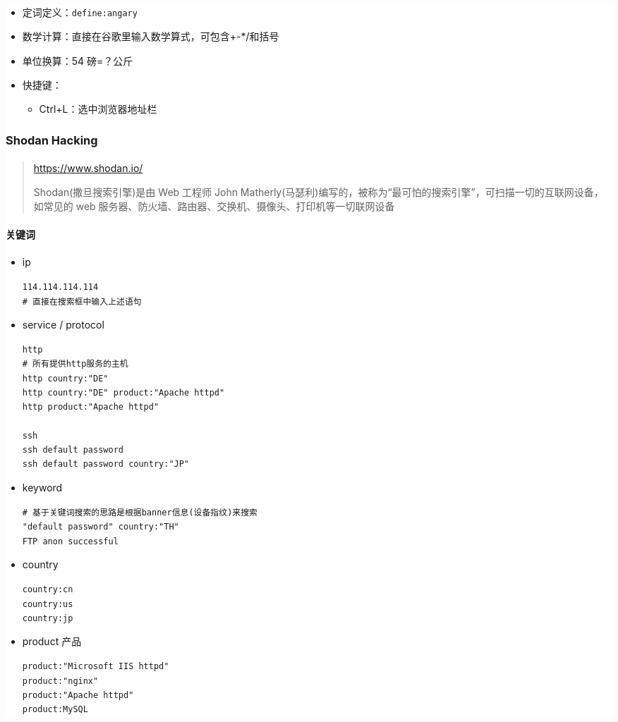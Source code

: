- 定词定义：`define:angary`

- 数学计算：直接在谷歌里输入数学算式，可包含+-*/和括号

- 单位换算：54 磅=？公斤

- 快捷键：

  - Ctrl+L：选中浏览器地址栏

### Shodan Hacking

> https://www.shodan.io/
>
> Shodan(撒旦搜索引擎)是由 Web 工程师 John Matherly(马瑟利)编写的，被称为“最可怕的搜索引擎”，可扫描一切的互联网设备，如常见的 web 服务器、防火墙、路由器、交换机、摄像头、打印机等一切联网设备

#### 关键词

- ip

  ```html
  114.114.114.114
  # 直接在搜索框中输入上述语句
  ```

- service / protocol

  ```html
  http
  # 所有提供http服务的主机
  http country:"DE"
  http country:"DE" product:"Apache httpd"
  http product:"Apache httpd"
  
  ssh
  ssh default password
  ssh default password country:"JP"
  ```

- keyword

  ```html
  # 基于关键词搜索的思路是根据banner信息(设备指纹)来搜索
  "default password" country:"TH"
  FTP anon successful
  ```

- country

  ```html
  country:cn
  country:us
  country:jp
  ```

- product 产品

  ```html
  product:"Microsoft IIS httpd"
  product:"nginx"
  product:"Apache httpd"
  product:MySQL
  ```
